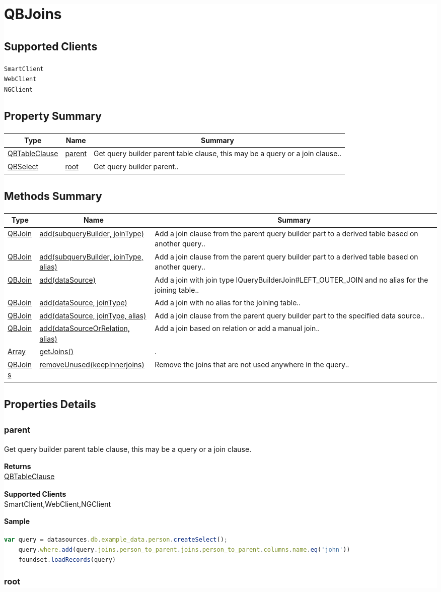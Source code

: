 #  QBJoins

## **Supported Clients**

    SmartClient
    WebClient
    NGClient

## Property Summary

| Type                                                  | Name                    | Summary                                                                                                           |
| ----------------------------------------------------- | ----------------------- | ----------------------------------------------------------------------------------------------------------------- |
| [QBTableClause](./QBTableClause.md) | [parent](QBJoins.md#parent)                   | Get query builder parent table clause, this may be a query or a join clause..                                    |
| [QBSelect](./QBSelect.md) | [root](QBJoins.md#root)                   | Get query builder parent..                                    |

## Methods Summary

| Type                                                  | Name                    | Summary                                                                                                           |
| ----------------------------------------------------- | ----------------------- | ----------------------------------------------------------------------------------------------------------------- |
| [QBJoin](./QBJoin.md) | [add(subqueryBuilder, joinType)](QBJoins.md#add-subquerybuilder-jointype)                   | Add a join clause from the parent query builder part to a derived table based on another query..                                    |
| [QBJoin](./QBJoin.md) | [add(subqueryBuilder, joinType, alias)](QBJoins.md#add-subquerybuilder-jointype-alias)                   | Add a join clause from the parent query builder part to a derived table based on another query..                                    |
| [QBJoin](./QBJoin.md) | [add(dataSource)](QBJoins.md#add-datasource)                   | Add a join with join type IQueryBuilderJoin#LEFT_OUTER_JOIN and no alias for the joining table..                                    |
| [QBJoin](./QBJoin.md) | [add(dataSource, joinType)](QBJoins.md#add-datasource-jointype)                   | Add a join with no alias for the joining table..                                    |
| [QBJoin](./QBJoin.md) | [add(dataSource, joinType, alias)](QBJoins.md#add-datasource-jointype-alias)                   | Add a join clause from the parent query builder part to the specified data source..                                    |
| [QBJoin](./QBJoin.md) | [add(dataSourceOrRelation, alias)](QBJoins.md#add-datasourceorrelation-alias)                   | Add a join based on relation or add a manual join..                                    |
| [Array](../JSLib/Array.md) | [getJoins()](QBJoins.md#getjoins)                   | .                                    |
| [QBJoins](./QBJoins.md) | [removeUnused(keepInnerjoins)](QBJoins.md#removeunused-keepinnerjoins)                   | Remove the joins that are not used anywhere in the query..                                    |

## Properties Details

### parent

Get query builder parent table clause, this may be a query or a join clause.

**Returns**\
[QBTableClause](./QBTableClause.md) 

**Supported Clients**\
SmartClient,WebClient,NGClient

**Sample**

```javascript
var query = datasources.db.example_data.person.createSelect();
	query.where.add(query.joins.person_to_parent.joins.person_to_parent.columns.name.eq('john'))
	foundset.loadRecords(query)
```
### root
